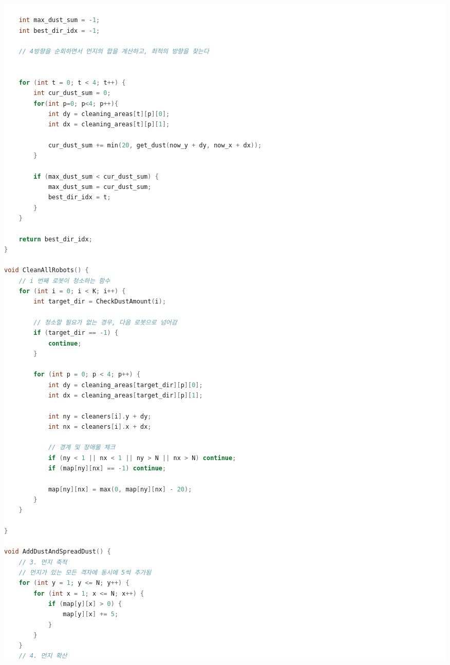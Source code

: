 ```cpp

	int max_dust_sum = -1;
	int best_dir_idx = -1;

	// 4방향을 순회하면서 먼지의 합을 계산하고, 최적의 방향을 찾는다


	for (int t = 0; t < 4; t++) {
		int cur_dust_sum = 0;
		for(int p=0; p<4; p++){
			int dy = cleaning_areas[t][p][0];
			int dx = cleaning_areas[t][p][1];

			cur_dust_sum += min(20, get_dust(now_y + dy, now_x + dx));
		}

		if (max_dust_sum < cur_dust_sum) {
			max_dust_sum = cur_dust_sum;
			best_dir_idx = t;
		}
	}

	return best_dir_idx;
}

void CleanAllRobots() {
	// i 번째 로봇이 청소하는 함수
	for (int i = 0; i < K; i++) {
		int target_dir = CheckDustAmount(i);

		// 청소할 필요가 없는 경우, 다음 로봇으로 넘어감
		if (target_dir == -1) {
			continue;
		}

		for (int p = 0; p < 4; p++) {
			int dy = cleaning_areas[target_dir][p][0];
			int dx = cleaning_areas[target_dir][p][1];

			int ny = cleaners[i].y + dy;
			int nx = cleaners[i].x + dx;

			// 경계 및 장애물 체크
			if (ny < 1 || nx < 1 || ny > N || nx > N) continue; 
			if (map[ny][nx] == -1) continue;

			map[ny][nx] = max(0, map[ny][nx] - 20);
		}
	}
	
}

void AddDustAndSpreadDust() {
	// 3. 먼지 축적
	// 먼지가 있는 모든 격자에 동시에 5씩 추가됨
	for (int y = 1; y <= N; y++) {
		for (int x = 1; x <= N; x++) {
			if (map[y][x] > 0) {
				map[y][x] += 5;
			}
		}
	}
	// 4. 먼지 확산
```